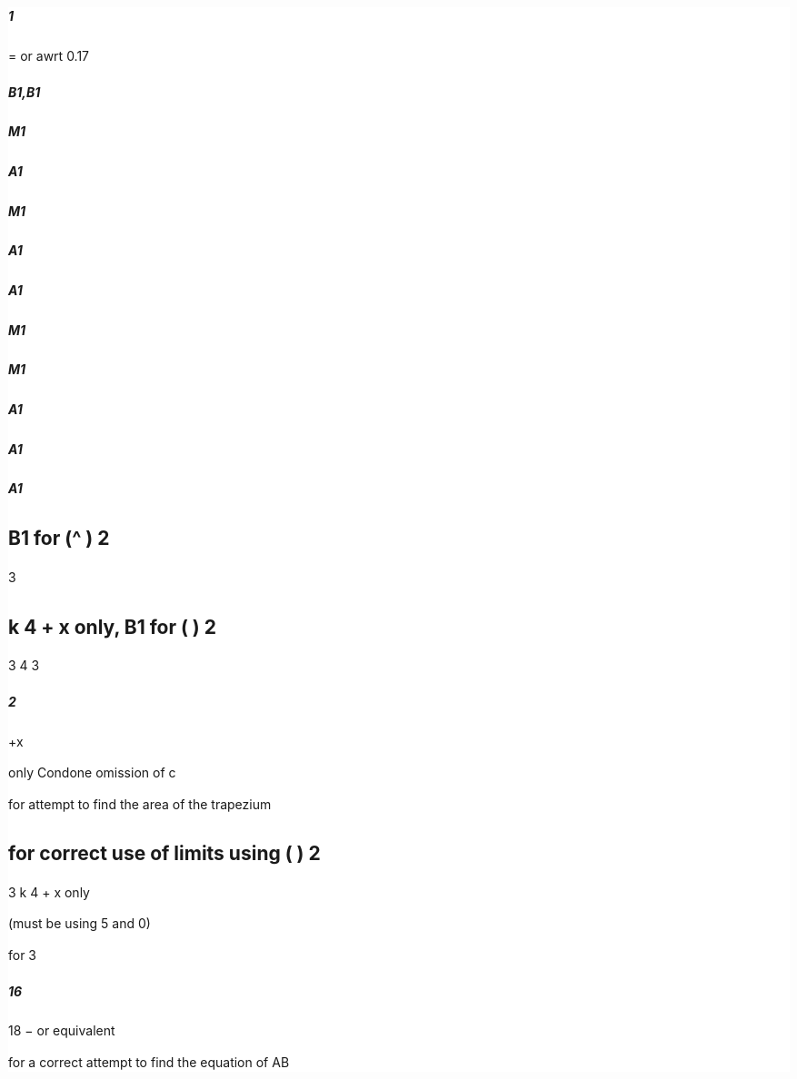 ##### 1 

 = or awrt 0.17 

##### B1,B1 

##### M1 

##### A1 

##### M1 

##### A1 

##### A1 

##### M1 

##### M1 

##### A1 

##### A1 

##### A1 

## B1 for (^ ) 2 

 3 

## k 4 + x only, B1 for ( ) 2 

 3 4 3 

##### 2 

 +x 

 only Condone omission of c 

 for attempt to find the area of the trapezium 

## for correct use of limits using ( ) 2 

 3 k 4 + x only 

 (must be using 5 and 0) 

 for 3 

##### 16 

 18 − or equivalent 

 for a correct attempt to find the equation of AB 
